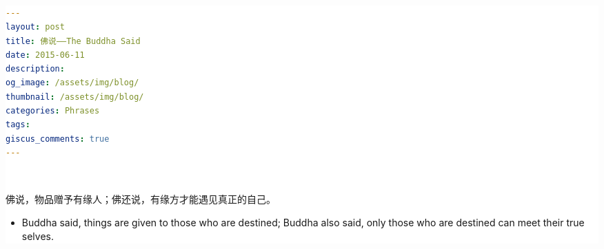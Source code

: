 ```yaml
---
layout: post
title: 佛说——The Buddha Said
date: 2015-06-11
description:
og_image: /assets/img/blog/
thumbnail: /assets/img/blog/
categories: Phrases
tags:
giscus_comments: true
---
```


<img src="/assets/img/blog/" alt="" style="width:100%">

佛说，物品赠予有缘人；佛还说，有缘方才能遇见真正的自己。

- Buddha said, things are given to those who are destined; Buddha also said, only those who are destined can meet their true selves.
